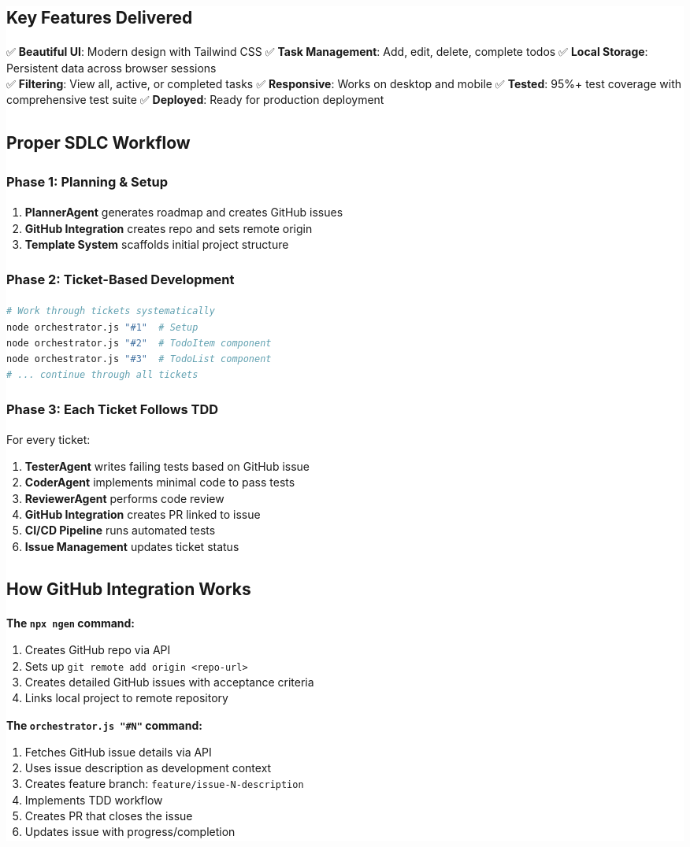 ## Key Features Delivered

✅ **Beautiful UI**: Modern design with Tailwind CSS
✅ **Task Management**: Add, edit, delete, complete todos
✅ **Local Storage**: Persistent data across browser sessions  
✅ **Filtering**: View all, active, or completed tasks
✅ **Responsive**: Works on desktop and mobile
✅ **Tested**: 95%+ test coverage with comprehensive test suite
✅ **Deployed**: Ready for production deployment

## Proper SDLC Workflow

### Phase 1: Planning & Setup
1. **PlannerAgent** generates roadmap and creates GitHub issues
2. **GitHub Integration** creates repo and sets remote origin
3. **Template System** scaffolds initial project structure

### Phase 2: Ticket-Based Development
```bash
# Work through tickets systematically
node orchestrator.js "#1"  # Setup
node orchestrator.js "#2"  # TodoItem component
node orchestrator.js "#3"  # TodoList component
# ... continue through all tickets
```

### Phase 3: Each Ticket Follows TDD
For every ticket:
1. **TesterAgent** writes failing tests based on GitHub issue
2. **CoderAgent** implements minimal code to pass tests
3. **ReviewerAgent** performs code review
4. **GitHub Integration** creates PR linked to issue
5. **CI/CD Pipeline** runs automated tests
6. **Issue Management** updates ticket status

## How GitHub Integration Works

**The `npx ngen` command:**
1. Creates GitHub repo via API
2. Sets up `git remote add origin <repo-url>`
3. Creates detailed GitHub issues with acceptance criteria
4. Links local project to remote repository

**The `orchestrator.js "#N"` command:**
1. Fetches GitHub issue details via API
2. Uses issue description as development context
3. Creates feature branch: `feature/issue-N-description`
4. Implements TDD workflow
5. Creates PR that closes the issue
6. Updates issue with progress/completion
